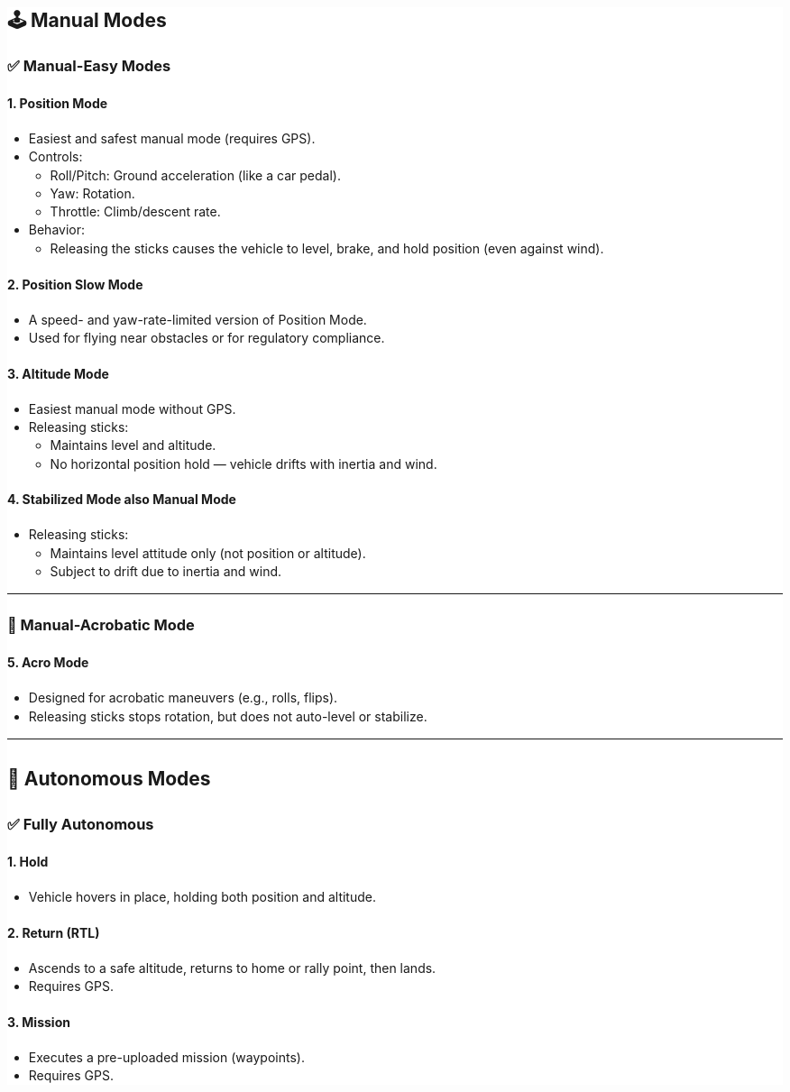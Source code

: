## 🕹️ Manual Modes

### ✅ Manual-Easy Modes

#### 1. **Position Mode**
- Easiest and safest manual mode (requires GPS).
- Controls:
  - Roll/Pitch: Ground acceleration (like a car pedal).
  - Yaw: Rotation.
  - Throttle: Climb/descent rate.
- Behavior:
  - Releasing the sticks causes the vehicle to level, brake, and hold position (even against wind).

#### 2. **Position Slow Mode**
- A speed- and yaw-rate-limited version of Position Mode.
- Used for flying near obstacles or for regulatory compliance.

#### 3. **Altitude Mode**
- Easiest manual mode without GPS.
- Releasing sticks:
  - Maintains level and altitude.
  - No horizontal position hold — vehicle drifts with inertia and wind.

#### 4. **Stabilized Mode also Manual Mode**  
- Releasing sticks:
  - Maintains level attitude only (not position or altitude).
  - Subject to drift due to inertia and wind.

---

### 🎯 Manual-Acrobatic Mode

#### 5. **Acro Mode**
- Designed for acrobatic maneuvers (e.g., rolls, flips).
- Releasing sticks stops rotation, but does not auto-level or stabilize.

---

## 🤖 Autonomous Modes

### ✅ Fully Autonomous

#### 1. **Hold**
- Vehicle hovers in place, holding both position and altitude.

#### 2. **Return (RTL)**
- Ascends to a safe altitude, returns to home or rally point, then lands.
- Requires GPS.

#### 3. **Mission**
- Executes a pre-uploaded mission (waypoints).
- Requires GPS.
